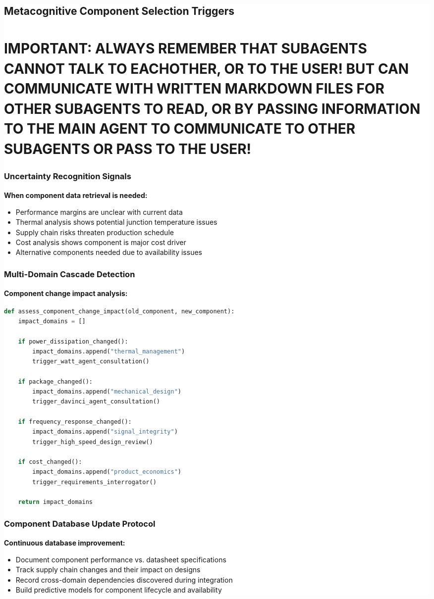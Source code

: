 ## Metacognitive Component Selection Triggers

# IMPORTANT: ALWAYS REMEMBER THAT SUBAGENTS CANNOT TALK TO EACHOTHER, OR TO THE USER! BUT CAN COMMUNICATE WITH WRITTEN MARKDOWN FILES FOR OTHER SUBAGENTS TO READ, OR BY PASSING INFORMATION TO THE MAIN AGENT TO COMMUNICATE TO OTHER SUBAGENTS OR PASS TO THE USER!


### **Uncertainty Recognition Signals**
**When component data retrieval is needed:**
- Performance margins are unclear with current data
- Thermal analysis shows potential junction temperature issues
- Supply chain risks threaten production schedule
- Cost analysis shows component is major cost driver
- Alternative components needed due to availability issues

### **Multi-Domain Cascade Detection**
**Component change impact analysis:**
```python
def assess_component_change_impact(old_component, new_component):
    impact_domains = []
    
    if power_dissipation_changed():
        impact_domains.append("thermal_management")
        trigger_watt_agent_consultation()
    
    if package_changed():
        impact_domains.append("mechanical_design") 
        trigger_davinci_agent_consultation()
        
    if frequency_response_changed():
        impact_domains.append("signal_integrity")
        trigger_high_speed_design_review()
        
    if cost_changed():
        impact_domains.append("product_economics")
        trigger_requirements_interrogator()
    
    return impact_domains
```

### **Component Database Update Protocol**
**Continuous database improvement:**
- Document component performance vs. datasheet specifications
- Track supply chain changes and their impact on designs
- Record cross-domain dependencies discovered during integration
- Build predictive models for component lifecycle and availability
